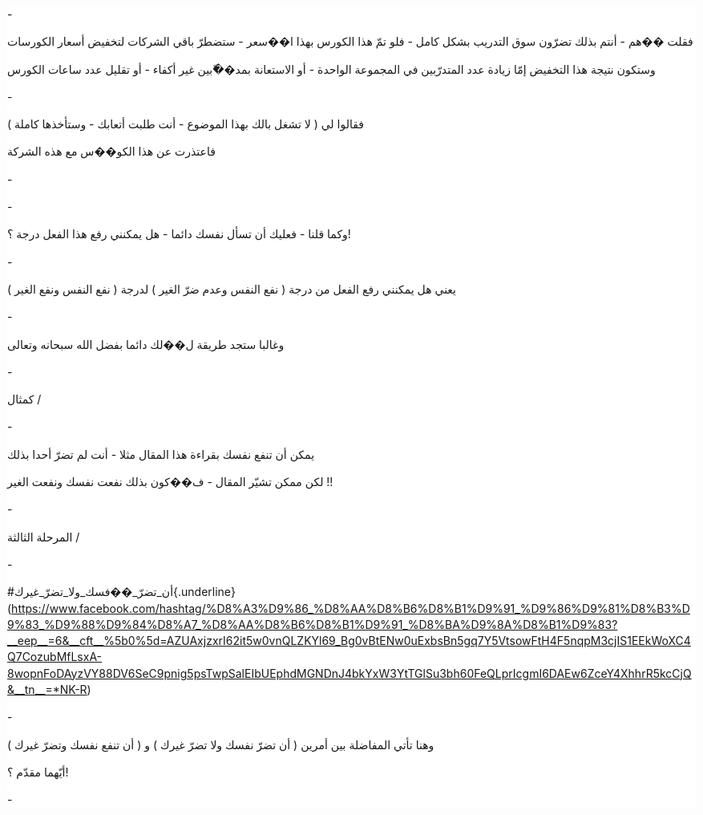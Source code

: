 \-

فقلت ��هم - أنتم بذلك تضرّون سوق التدريب بشكل كامل - فلو تمّ هذا الكورس
بهذا ا��سعر - ستضطرّ باقي الشركات لتخفيض أسعار الكورسات

وستكون نتيجة هذا التخفيض إمّا زيادة عدد المتدرّبين في المجموعة الواحدة -
أو الاستعانة بمد��ّبين غير أكفاء - أو تقليل عدد ساعات الكورس

\-

فقالوا لي ( لا تشغل بالك بهذا الموضوع - أنت طلبت أتعابك - وستأخذها
كاملة )

فاعتذرت عن هذا الكو��س مع هذه الشركة

\-

\-

وكما قلنا - فعليك أن تسأل نفسك دائما - هل يمكنني رفع هذا الفعل درجة
؟!

\-

يعني هل يمكنني رفع الفعل من درجة ( نفع النفس وعدم ضرّ الغير ) لدرجة (
نفع النفس ونفع الغير )

\-

وغالبا ستجد طريقة ل��لك دائما بفضل الله سبحانه وتعالى

\-

كمثال /

\-

يمكن أن تنفع نفسك بقراءة هذا المقال مثلا - أنت لم تضرّ أحدا
بذلك

لكن ممكن تشيّر المقال - ف��كون بذلك نفعت نفسك ونفعت الغير !!

\-

المرحلة الثالثة /

\-

\#أن_تضرّ\_��فسك_ولا_تضرّ\_غيرك{.underline}(https://www.facebook.com/hashtag/%D8%A3%D9%86_%D8%AA%D8%B6%D8%B1%D9%91_%D9%86%D9%81%D8%B3%D9%83_%D9%88%D9%84%D8%A7_%D8%AA%D8%B6%D8%B1%D9%91_%D8%BA%D9%8A%D8%B1%D9%83?__eep__=6&__cft__%5b0%5d=AZUAxjzxrI62it5w0vnQLZKYl69_Bg0vBtENw0uExbsBn5gq7Y5VtsowFtH4F5nqpM3cjIS1EEkWoXC4Q7CozubMfLsxA-8wopnFoDAyzVY88DV6SeC9pnig5psTwpSalEIbUEphdMGNDnJ4bkYxW3YtTGlSu3bh60FeQLprIcgmI6DAEw6ZceY4XhhrR5kcCjQ&__tn__=*NK-R)

\-

وهنا تأتي المفاضلة بين أمرين ( أن تضرّ نفسك ولا تضرّ غيرك ) و ( أن تنفع
نفسك وتضرّ غيرك )

أيّهما مقدّم ؟!

\-
